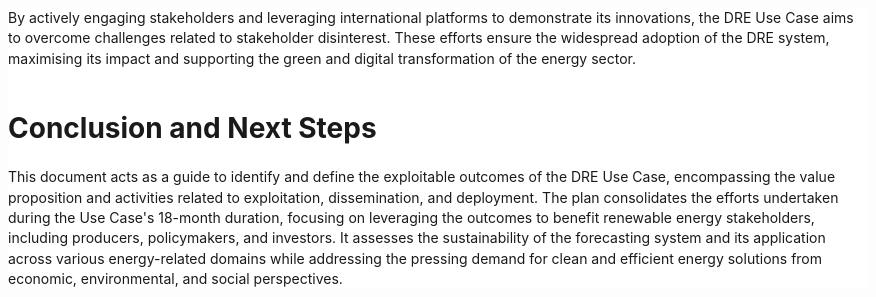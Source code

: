 By actively engaging stakeholders and leveraging international platforms to demonstrate its innovations, the DRE Use Case aims to overcome challenges related to stakeholder disinterest. These efforts ensure the widespread adoption of the DRE system, maximising its impact and supporting the green and digital transformation of the energy sector.

# Conclusion and Next Steps

This document acts as a guide to identify and define the exploitable outcomes of the DRE Use Case, encompassing the value proposition and activities related to exploitation, dissemination, and deployment. The plan consolidates the efforts undertaken during the Use Case's 18-month duration, focusing on leveraging the outcomes to benefit renewable energy stakeholders, including producers, policymakers, and investors. It assesses the sustainability of the forecasting system and its application across various energy-related domains while addressing the pressing demand for clean and efficient energy solutions from economic, environmental, and social perspectives.
